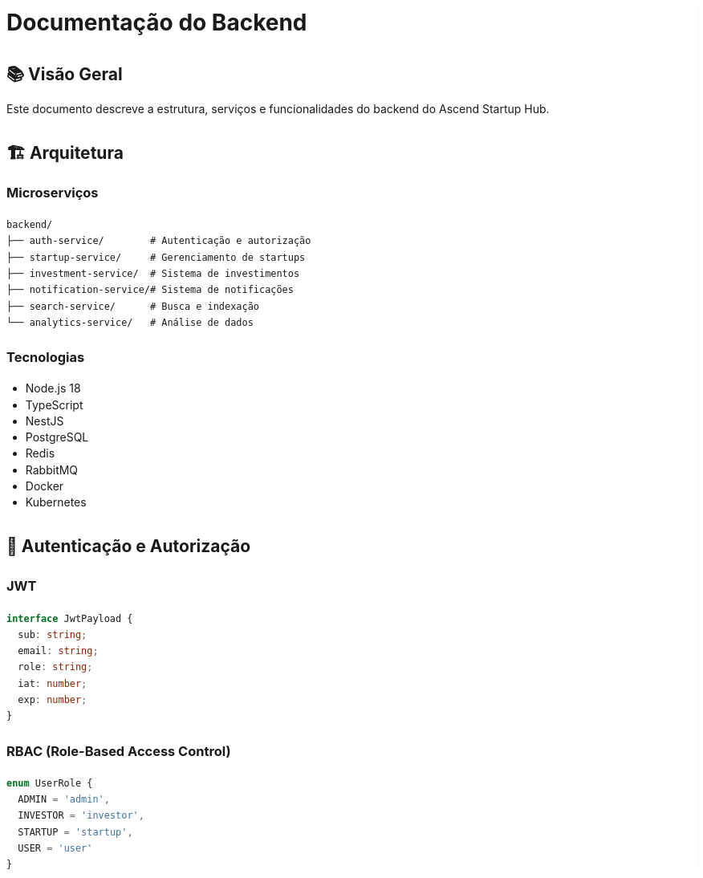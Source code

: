 # Documentação do Backend

## 📚 Visão Geral

Este documento descreve a estrutura, serviços e funcionalidades do backend do Ascend Startup Hub.

## 🏗️ Arquitetura

### Microserviços

```
backend/
├── auth-service/        # Autenticação e autorização
├── startup-service/     # Gerenciamento de startups
├── investment-service/  # Sistema de investimentos
├── notification-service/# Sistema de notificações
├── search-service/      # Busca e indexação
└── analytics-service/   # Análise de dados
```

### Tecnologias

- Node.js 18
- TypeScript
- NestJS
- PostgreSQL
- Redis
- RabbitMQ
- Docker
- Kubernetes

## 🔐 Autenticação e Autorização

### JWT

```typescript
interface JwtPayload {
  sub: string;
  email: string;
  role: string;
  iat: number;
  exp: number;
}
```

### RBAC (Role-Based Access Control)

```typescript
enum UserRole {
  ADMIN = 'admin',
  INVESTOR = 'investor',
  STARTUP = 'startup',
  USER = 'user'
}
```
